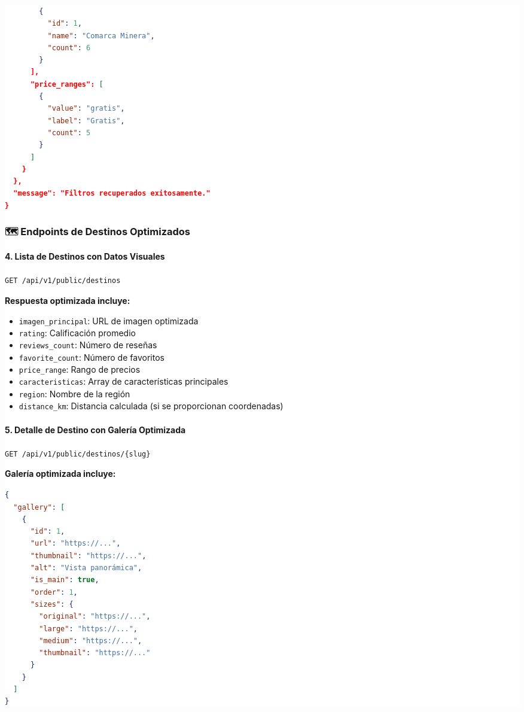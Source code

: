 ```json
        {
          "id": 1,
          "name": "Comarca Minera",
          "count": 6
        }
      ],
      "price_ranges": [
        {
          "value": "gratis",
          "label": "Gratis",
          "count": 5
        }
      ]
    }
  },
  "message": "Filtros recuperados exitosamente."
}
```

### 🗺️ Endpoints de Destinos Optimizados

#### 4. Lista de Destinos con Datos Visuales
```bash
GET /api/v1/public/destinos
```

**Respuesta optimizada incluye:**
- `imagen_principal`: URL de imagen optimizada
- `rating`: Calificación promedio
- `reviews_count`: Número de reseñas
- `favorite_count`: Número de favoritos
- `price_range`: Rango de precios
- `caracteristicas`: Array de características principales
- `region`: Nombre de la región
- `distance_km`: Distancia calculada (si se proporcionan coordenadas)

#### 5. Detalle de Destino con Galería Optimizada
```bash
GET /api/v1/public/destinos/{slug}
```

**Galería optimizada incluye:**
```json
{
  "gallery": [
    {
      "id": 1,
      "url": "https://...",
      "thumbnail": "https://...",
      "alt": "Vista panorámica",
      "is_main": true,
      "order": 1,
      "sizes": {
        "original": "https://...",
        "large": "https://...",
        "medium": "https://...",
        "thumbnail": "https://..."
      }
    }
  ]
}
```
